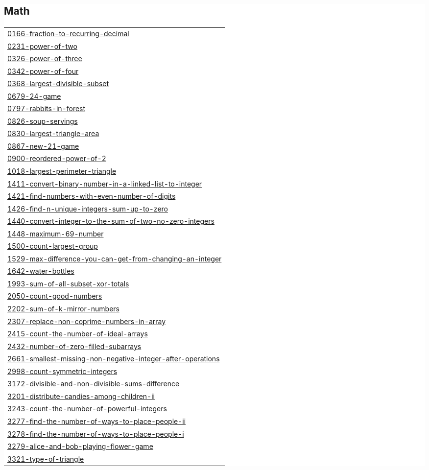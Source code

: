## Math
|  |
| ------- |
| [0166-fraction-to-recurring-decimal](https://github.com/Manikanta420m/LEETCODE/tree/master/0166-fraction-to-recurring-decimal) |
| [0231-power-of-two](https://github.com/Manikanta420m/LEETCODE/tree/master/0231-power-of-two) |
| [0326-power-of-three](https://github.com/Manikanta420m/LEETCODE/tree/master/0326-power-of-three) |
| [0342-power-of-four](https://github.com/Manikanta420m/LEETCODE/tree/master/0342-power-of-four) |
| [0368-largest-divisible-subset](https://github.com/Manikanta420m/LEETCODE/tree/master/0368-largest-divisible-subset) |
| [0679-24-game](https://github.com/Manikanta420m/LEETCODE/tree/master/0679-24-game) |
| [0797-rabbits-in-forest](https://github.com/Manikanta420m/LEETCODE/tree/master/0797-rabbits-in-forest) |
| [0826-soup-servings](https://github.com/Manikanta420m/LEETCODE/tree/master/0826-soup-servings) |
| [0830-largest-triangle-area](https://github.com/Manikanta420m/LEETCODE/tree/master/0830-largest-triangle-area) |
| [0867-new-21-game](https://github.com/Manikanta420m/LEETCODE/tree/master/0867-new-21-game) |
| [0900-reordered-power-of-2](https://github.com/Manikanta420m/LEETCODE/tree/master/0900-reordered-power-of-2) |
| [1018-largest-perimeter-triangle](https://github.com/Manikanta420m/LEETCODE/tree/master/1018-largest-perimeter-triangle) |
| [1411-convert-binary-number-in-a-linked-list-to-integer](https://github.com/Manikanta420m/LEETCODE/tree/master/1411-convert-binary-number-in-a-linked-list-to-integer) |
| [1421-find-numbers-with-even-number-of-digits](https://github.com/Manikanta420m/LEETCODE/tree/master/1421-find-numbers-with-even-number-of-digits) |
| [1426-find-n-unique-integers-sum-up-to-zero](https://github.com/Manikanta420m/LEETCODE/tree/master/1426-find-n-unique-integers-sum-up-to-zero) |
| [1440-convert-integer-to-the-sum-of-two-no-zero-integers](https://github.com/Manikanta420m/LEETCODE/tree/master/1440-convert-integer-to-the-sum-of-two-no-zero-integers) |
| [1448-maximum-69-number](https://github.com/Manikanta420m/LEETCODE/tree/master/1448-maximum-69-number) |
| [1500-count-largest-group](https://github.com/Manikanta420m/LEETCODE/tree/master/1500-count-largest-group) |
| [1529-max-difference-you-can-get-from-changing-an-integer](https://github.com/Manikanta420m/LEETCODE/tree/master/1529-max-difference-you-can-get-from-changing-an-integer) |
| [1642-water-bottles](https://github.com/Manikanta420m/LEETCODE/tree/master/1642-water-bottles) |
| [1993-sum-of-all-subset-xor-totals](https://github.com/Manikanta420m/LEETCODE/tree/master/1993-sum-of-all-subset-xor-totals) |
| [2050-count-good-numbers](https://github.com/Manikanta420m/LEETCODE/tree/master/2050-count-good-numbers) |
| [2202-sum-of-k-mirror-numbers](https://github.com/Manikanta420m/LEETCODE/tree/master/2202-sum-of-k-mirror-numbers) |
| [2307-replace-non-coprime-numbers-in-array](https://github.com/Manikanta420m/LEETCODE/tree/master/2307-replace-non-coprime-numbers-in-array) |
| [2415-count-the-number-of-ideal-arrays](https://github.com/Manikanta420m/LEETCODE/tree/master/2415-count-the-number-of-ideal-arrays) |
| [2432-number-of-zero-filled-subarrays](https://github.com/Manikanta420m/LEETCODE/tree/master/2432-number-of-zero-filled-subarrays) |
| [2661-smallest-missing-non-negative-integer-after-operations](https://github.com/Manikanta420m/LEETCODE/tree/master/2661-smallest-missing-non-negative-integer-after-operations) |
| [2998-count-symmetric-integers](https://github.com/Manikanta420m/LEETCODE/tree/master/2998-count-symmetric-integers) |
| [3172-divisible-and-non-divisible-sums-difference](https://github.com/Manikanta420m/LEETCODE/tree/master/3172-divisible-and-non-divisible-sums-difference) |
| [3201-distribute-candies-among-children-ii](https://github.com/Manikanta420m/LEETCODE/tree/master/3201-distribute-candies-among-children-ii) |
| [3243-count-the-number-of-powerful-integers](https://github.com/Manikanta420m/LEETCODE/tree/master/3243-count-the-number-of-powerful-integers) |
| [3277-find-the-number-of-ways-to-place-people-ii](https://github.com/Manikanta420m/LEETCODE/tree/master/3277-find-the-number-of-ways-to-place-people-ii) |
| [3278-find-the-number-of-ways-to-place-people-i](https://github.com/Manikanta420m/LEETCODE/tree/master/3278-find-the-number-of-ways-to-place-people-i) |
| [3279-alice-and-bob-playing-flower-game](https://github.com/Manikanta420m/LEETCODE/tree/master/3279-alice-and-bob-playing-flower-game) |
| [3321-type-of-triangle](https://github.com/Manikanta420m/LEETCODE/tree/master/3321-type-of-triangle) |